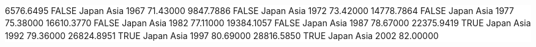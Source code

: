 <td align="right">6576.6495</td>
<td align="left">FALSE</td>
</tr>
<tr class="odd">
<td align="left">Japan</td>
<td align="left">Asia</td>
<td align="right">1967</td>
<td align="right">71.43000</td>
<td align="right">9847.7886</td>
<td align="left">FALSE</td>
</tr>
<tr class="even">
<td align="left">Japan</td>
<td align="left">Asia</td>
<td align="right">1972</td>
<td align="right">73.42000</td>
<td align="right">14778.7864</td>
<td align="left">FALSE</td>
</tr>
<tr class="odd">
<td align="left">Japan</td>
<td align="left">Asia</td>
<td align="right">1977</td>
<td align="right">75.38000</td>
<td align="right">16610.3770</td>
<td align="left">FALSE</td>
</tr>
<tr class="even">
<td align="left">Japan</td>
<td align="left">Asia</td>
<td align="right">1982</td>
<td align="right">77.11000</td>
<td align="right">19384.1057</td>
<td align="left">FALSE</td>
</tr>
<tr class="odd">
<td align="left">Japan</td>
<td align="left">Asia</td>
<td align="right">1987</td>
<td align="right">78.67000</td>
<td align="right">22375.9419</td>
<td align="left">TRUE</td>
</tr>
<tr class="even">
<td align="left">Japan</td>
<td align="left">Asia</td>
<td align="right">1992</td>
<td align="right">79.36000</td>
<td align="right">26824.8951</td>
<td align="left">TRUE</td>
</tr>
<tr class="odd">
<td align="left">Japan</td>
<td align="left">Asia</td>
<td align="right">1997</td>
<td align="right">80.69000</td>
<td align="right">28816.5850</td>
<td align="left">TRUE</td>
</tr>
<tr class="even">
<td align="left">Japan</td>
<td align="left">Asia</td>
<td align="right">2002</td>
<td align="right">82.00000</td>
